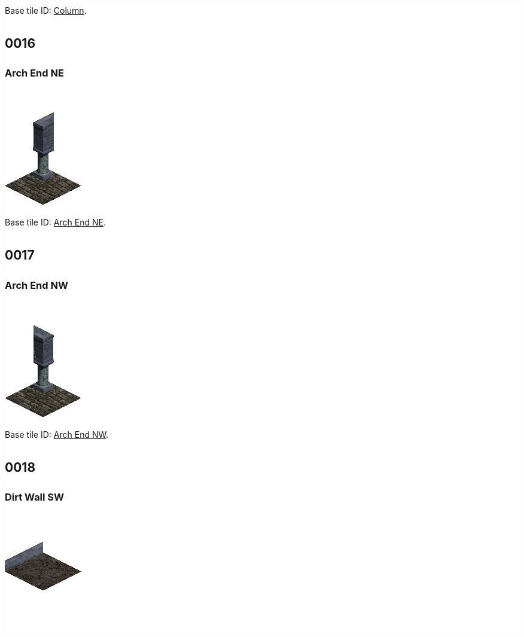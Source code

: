 Base tile ID: [Column](https://github.com/sanctuary/graphics/blob/master/l1/tiles/base.md#0015).

## 0016

### Arch End NE

![Tile ID 0016](0016.png)

Base tile ID: [Arch End NE](https://github.com/sanctuary/graphics/blob/master/l1/tiles/base.md#0016).

## 0017

### Arch End NW

![Tile ID 0017](0017.png)

Base tile ID: [Arch End NW](https://github.com/sanctuary/graphics/blob/master/l1/tiles/base.md#0017).

## 0018

### Dirt Wall SW

![Tile ID 0018](0018.png)
